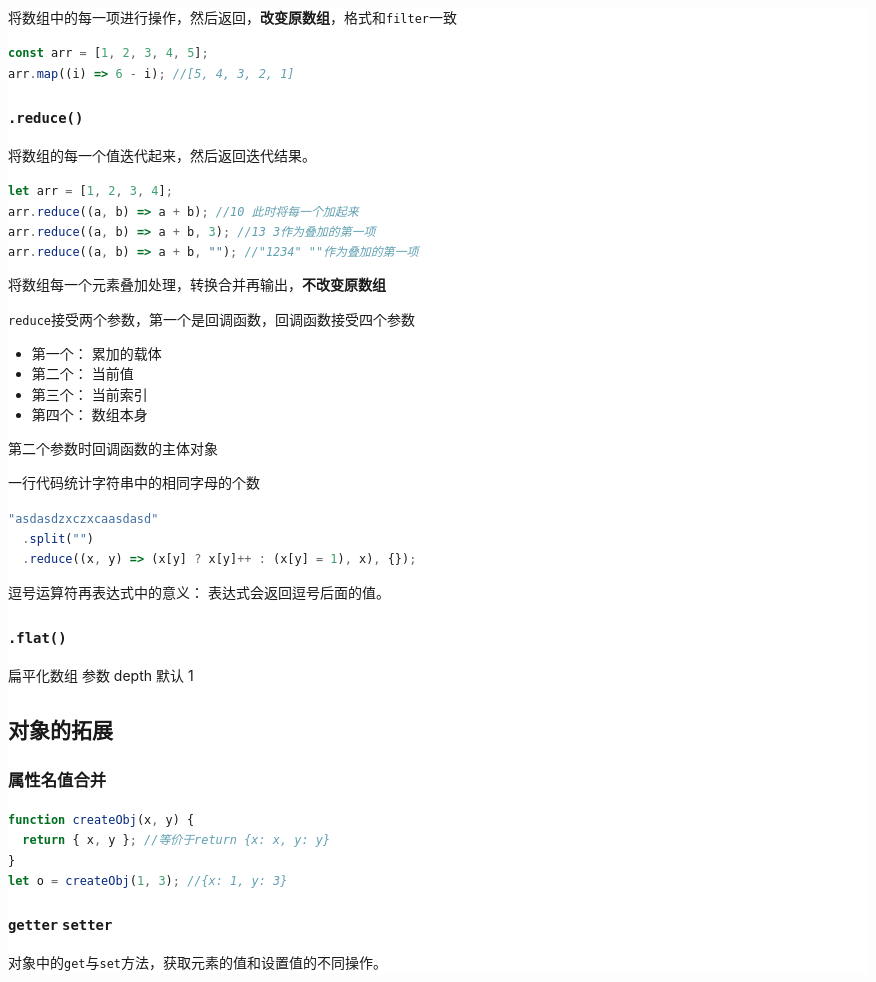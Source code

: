 将数组中的每一项进行操作，然后返回，**改变原数组**，格式和`filter`一致

```js
const arr = [1, 2, 3, 4, 5];
arr.map((i) => 6 - i); //[5, 4, 3, 2, 1]
```

### `.reduce()`

将数组的每一个值迭代起来，然后返回迭代结果。

```js
let arr = [1, 2, 3, 4];
arr.reduce((a, b) => a + b); //10 此时将每一个加起来
arr.reduce((a, b) => a + b, 3); //13 3作为叠加的第一项
arr.reduce((a, b) => a + b, ""); //"1234" ""作为叠加的第一项
```

将数组每一个元素叠加处理，转换合并再输出，**不改变原数组**

`reduce`接受两个参数，第一个是回调函数，回调函数接受四个参数

- 第一个： 累加的载体
- 第二个： 当前值
- 第三个： 当前索引
- 第四个： 数组本身

第二个参数时回调函数的主体对象

一行代码统计字符串中的相同字母的个数

```js
"asdasdzxczxcaasdasd"
  .split("")
  .reduce((x, y) => (x[y] ? x[y]++ : (x[y] = 1), x), {});
```

逗号运算符再表达式中的意义： 表达式会返回逗号后面的值。

### `.flat()`

扁平化数组 参数 depth 默认 1

## 对象的拓展

### 属性名值合并

```js
function createObj(x, y) {
  return { x, y }; //等价于return {x: x, y: y}
}
let o = createObj(1, 3); //{x: 1, y: 3}
```

### `getter` `setter`

对象中的`get`与`set`方法，获取元素的值和设置值的不同操作。
